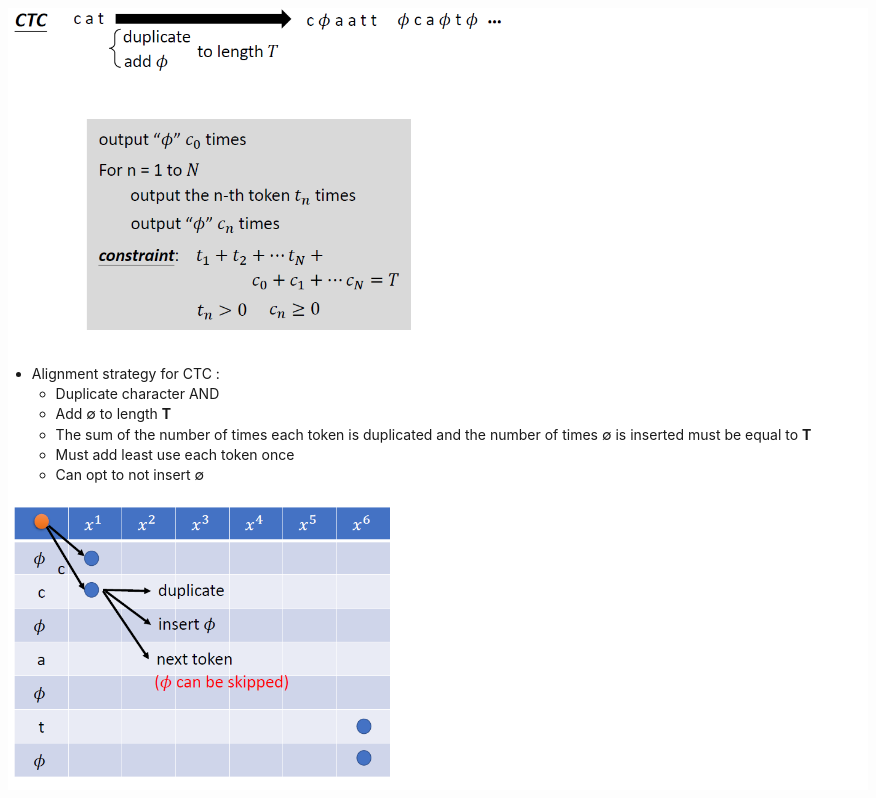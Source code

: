 <img src="images/i52.PNG" width="500"/>

* Alignment strategy for CTC :
    * Duplicate character AND
    * Add ∅ to length **T**
    * The sum of the number of times each token is duplicated and the number of times ∅ is inserted must be equal to **T**
    * Must add least use each token once
    * Can opt to not insert ∅

<img src="images/i53.PNG" width="400"/>
